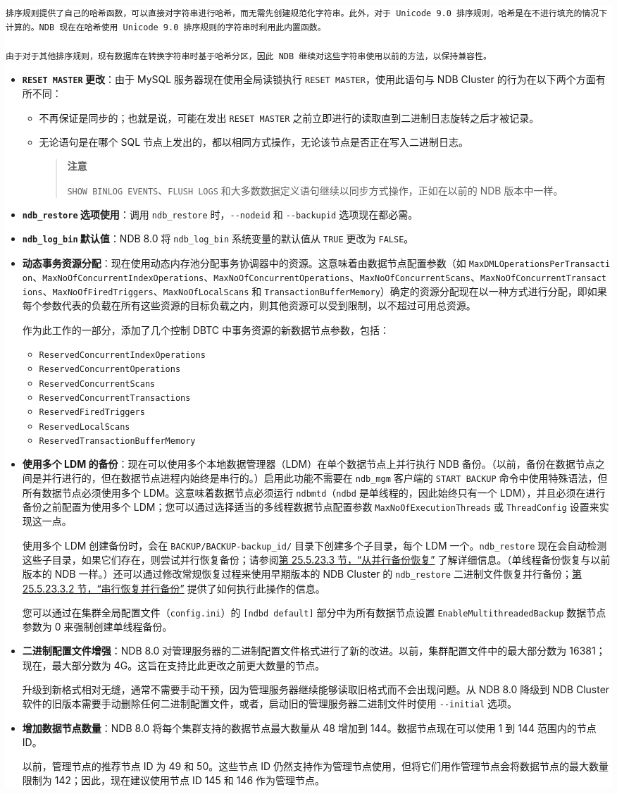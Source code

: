     排序规则提供了自己的哈希函数，可以直接对字符串进行哈希，而无需先创建规范化字符串。此外，对于 Unicode 9.0 排序规则，哈希是在不进行填充的情况下计算的。NDB 现在在哈希使用 Unicode 9.0 排序规则的字符串时利用此内置函数。

    由于对于其他排序规则，现有数据库在转换字符串时基于哈希分区，因此 NDB 继续对这些字符串使用以前的方法，以保持兼容性。

  - **`RESET MASTER` 更改**：由于 MySQL 服务器现在使用全局读锁执行 `RESET MASTER`，使用此语句与 NDB Cluster 的行为在以下两个方面有所不同：

    - 不再保证是同步的；也就是说，可能在发出 `RESET MASTER` 之前立即进行的读取直到二进制日志旋转之后才被记录。
    - 无论语句是在哪个 SQL 节点上发出的，都以相同方式操作，无论该节点是否正在写入二进制日志。

        > **注意**
        >
        > `SHOW BINLOG EVENTS`、`FLUSH LOGS` 和大多数数据定义语句继续以同步方式操作，正如在以前的 NDB 版本中一样。

  - **`ndb_restore` 选项使用**：调用 `ndb_restore` 时，`--nodeid` 和 `--backupid` 选项现在都必需。

  - **`ndb_log_bin` 默认值**：NDB 8.0 将 `ndb_log_bin` 系统变量的默认值从 `TRUE` 更改为 `FALSE`。

  - **动态事务资源分配**：现在使用动态内存池分配事务协调器中的资源。这意味着由数据节点配置参数（如 `MaxDMLOperationsPerTransaction`、`MaxNoOfConcurrentIndexOperations`、`MaxNoOfConcurrentOperations`、`MaxNoOfConcurrentScans`、`MaxNoOfConcurrentTransactions`、`MaxNoOfFiredTriggers`、`MaxNoOfLocalScans` 和 `TransactionBufferMemory`）确定的资源分配现在以一种方式进行分配，即如果每个参数代表的负载在所有这些资源的目标负载之内，则其他资源可以受到限制，以不超过可用总资源。

    作为此工作的一部分，添加了几个控制 DBTC 中事务资源的新数据节点参数，包括：
    - `ReservedConcurrentIndexOperations`
    - `ReservedConcurrentOperations`
    - `ReservedConcurrentScans`
    - `ReservedConcurrentTransactions`
    - `ReservedFiredTriggers`
    - `ReservedLocalScans`
    - `ReservedTransactionBufferMemory`

  - **使用多个 LDM 的备份**：现在可以使用多个本地数据管理器（LDM）在单个数据节点上并行执行 NDB 备份。（以前，备份在数据节点之间是并行进行的，但在数据节点进程内始终是串行的。）启用此功能不需要在 `ndb_mgm` 客户端的 `START BACKUP` 命令中使用特殊语法，但所有数据节点必须使用多个 LDM。这意味着数据节点必须运行 `ndbmtd`（`ndbd` 是单线程的，因此始终只有一个 LDM），并且必须在进行备份之前配置为使用多个 LDM；您可以通过选择适当的多线程数据节点配置参数 `MaxNoOfExecutionThreads` 或 `ThreadConfig` 设置来实现这一点。

    使用多个 LDM 创建备份时，会在 `BACKUP/BACKUP-backup_id/` 目录下创建多个子目录，每个 LDM 一个。`ndb_restore` 现在会自动检测这些子目录，如果它们存在，则尝试并行恢复备份；请参阅[第 25.5.23.3 节，“从并行备份恢复”](https://dev.mysql.com/doc/refman/8.0/en/mysql-cluster-backup-restoring.html#mysql-cluster-backup-restoring-parallel) 了解详细信息。（单线程备份恢复与以前版本的 NDB 一样。）还可以通过修改常规恢复过程来使用早期版本的 NDB Cluster 的 `ndb_restore` 二进制文件恢复并行备份；[第 25.5.23.3.2 节，“串行恢复并行备份”](https://dev.mysql.com/doc/refman/8.0/en/mysql-cluster-backup-restoring.html#mysql-cluster-backup-restoring-serial) 提供了如何执行此操作的信息。

    您可以通过在集群全局配置文件（`config.ini`）的 `[ndbd default]` 部分中为所有数据节点设置 `EnableMultithreadedBackup` 数据节点参数为 0 来强制创建单线程备份。

  - **二进制配置文件增强**：NDB 8.0 对管理服务器的二进制配置文件格式进行了新的改进。以前，集群配置文件中的最大部分数为 16381；现在，最大部分数为 4G。这旨在支持比此更改之前更大数量的节点。

      升级到新格式相对无缝，通常不需要手动干预，因为管理服务器继续能够读取旧格式而不会出现问题。从 NDB 8.0 降级到 NDB Cluster 软件的旧版本需要手动删除任何二进制配置文件，或者，启动旧的管理服务器二进制文件时使用 `--initial` 选项。

  - **增加数据节点数量**：NDB 8.0 将每个集群支持的数据节点最大数量从 48 增加到 144。数据节点现在可以使用 1 到 144 范围内的节点 ID。

      以前，管理节点的推荐节点 ID 为 49 和 50。这些节点 ID 仍然支持作为管理节点使用，但将它们用作管理节点会将数据节点的最大数量限制为 142；因此，现在建议使用节点 ID 145 和 146 作为管理节点。
